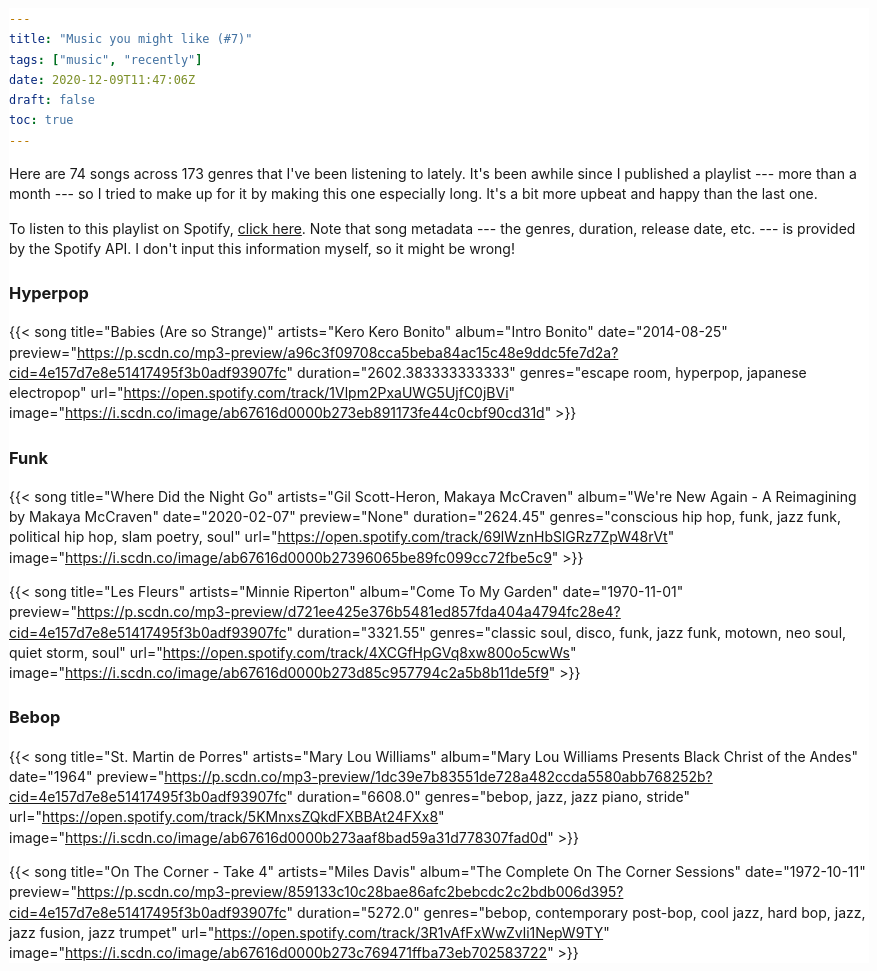 ```yaml
---
title: "Music you might like (#7)"
tags: ["music", "recently"]
date: 2020-12-09T11:47:06Z
draft: false
toc: true
---
```


Here are 74 songs across 173 genres that I've been listening to lately. It's been awhile since I published a playlist --- more than a month --- so I tried to make up for it by making this one especially long. It's a bit more upbeat and happy than the last one.

To listen to this playlist on Spotify, [click here](https://open.spotify.com/playlist/1XnmoKOTZA2ryiQVW9WKUN). Note that song metadata --- the genres, duration, release date, etc. --- is provided by the Spotify API. I don't input this information myself, so it might be wrong!


### Hyperpop

{{< song title="Babies (Are so Strange)" artists="Kero Kero Bonito" album="Intro Bonito" date="2014-08-25" preview="https://p.scdn.co/mp3-preview/a96c3f09708cca5beba84ac15c48e9ddc5fe7d2a?cid=4e157d7e8e51417495f3b0adf93907fc" duration="2602.383333333333" genres="escape room, hyperpop, japanese electropop" url="https://open.spotify.com/track/1Vlpm2PxaUWG5UjfC0jBVi" image="https://i.scdn.co/image/ab67616d0000b273eb891173fe44c0cbf90cd31d" >}}


### Funk

{{< song title="Where Did the Night Go" artists="Gil Scott-Heron, Makaya McCraven" album="We're New Again - A Reimagining by Makaya McCraven" date="2020-02-07" preview="None" duration="2624.45" genres="conscious hip hop, funk, jazz funk, political hip hop, slam poetry, soul" url="https://open.spotify.com/track/69lWznHbSlGRz7ZpW48rVt" image="https://i.scdn.co/image/ab67616d0000b27396065be89fc099cc72fbe5c9" >}}

{{< song title="Les Fleurs" artists="Minnie Riperton" album="Come To My Garden" date="1970-11-01" preview="https://p.scdn.co/mp3-preview/d721ee425e376b5481ed857fda404a4794fc28e4?cid=4e157d7e8e51417495f3b0adf93907fc" duration="3321.55" genres="classic soul, disco, funk, jazz funk, motown, neo soul, quiet storm, soul" url="https://open.spotify.com/track/4XCGfHpGVq8xw800o5cwWs" image="https://i.scdn.co/image/ab67616d0000b273d85c957794c2a5b8b11de5f9" >}}


### Bebop

{{< song title="St. Martin de Porres" artists="Mary Lou Williams" album="Mary Lou Williams Presents Black Christ of the Andes" date="1964" preview="https://p.scdn.co/mp3-preview/1dc39e7b83551de728a482ccda5580abb768252b?cid=4e157d7e8e51417495f3b0adf93907fc" duration="6608.0" genres="bebop, jazz, jazz piano, stride" url="https://open.spotify.com/track/5KMnxsZQkdFXBBAt24FXx8" image="https://i.scdn.co/image/ab67616d0000b273aaf8bad59a31d778307fad0d" >}}

{{< song title="On The Corner - Take 4" artists="Miles Davis" album="The Complete On The Corner Sessions" date="1972-10-11" preview="https://p.scdn.co/mp3-preview/859133c10c28bae86afc2bebcdc2c2bdb006d395?cid=4e157d7e8e51417495f3b0adf93907fc" duration="5272.0" genres="bebop, contemporary post-bop, cool jazz, hard bop, jazz, jazz fusion, jazz trumpet" url="https://open.spotify.com/track/3R1vAfFxWwZvli1NepW9TY" image="https://i.scdn.co/image/ab67616d0000b273c769471ffba73eb702583722" >}}
